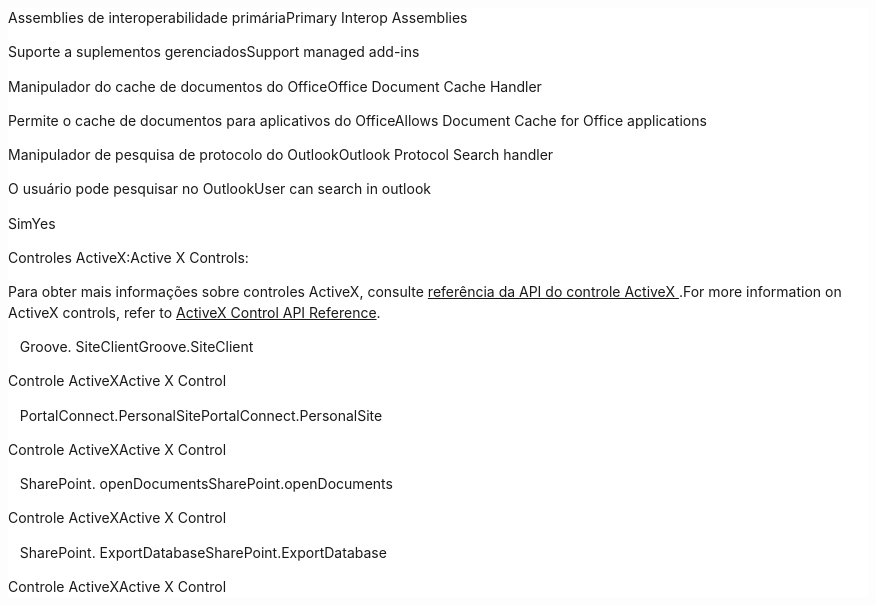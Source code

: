 <tr class="odd">
<td align="left"><p><span data-ttu-id="1c772-167">Assemblies de interoperabilidade primária</span><span class="sxs-lookup"><span data-stu-id="1c772-167">Primary Interop Assemblies</span></span></p></td>
<td align="left"><p><span data-ttu-id="1c772-168">Suporte a suplementos gerenciados</span><span class="sxs-lookup"><span data-stu-id="1c772-168">Support managed add-ins</span></span></p></td>
<td align="left"><p></p></td>
</tr>
<tr class="even">
<td align="left"><p><span data-ttu-id="1c772-169">Manipulador do cache de documentos do Office</span><span class="sxs-lookup"><span data-stu-id="1c772-169">Office Document Cache Handler</span></span></p></td>
<td align="left"><p><span data-ttu-id="1c772-170">Permite o cache de documentos para aplicativos do Office</span><span class="sxs-lookup"><span data-stu-id="1c772-170">Allows Document Cache for Office applications</span></span></p></td>
<td align="left"><p></p></td>
</tr>
<tr class="odd">
<td align="left"><p><span data-ttu-id="1c772-171">Manipulador de pesquisa de protocolo do Outlook</span><span class="sxs-lookup"><span data-stu-id="1c772-171">Outlook Protocol Search handler</span></span></p></td>
<td align="left"><p><span data-ttu-id="1c772-172">O usuário pode pesquisar no Outlook</span><span class="sxs-lookup"><span data-stu-id="1c772-172">User can search in outlook</span></span></p></td>
<td align="left"><p><span data-ttu-id="1c772-173">Sim</span><span class="sxs-lookup"><span data-stu-id="1c772-173">Yes</span></span></p></td>
</tr>
<tr class="even">
<td align="left"><p><span data-ttu-id="1c772-174">Controles ActiveX:</span><span class="sxs-lookup"><span data-stu-id="1c772-174">Active X Controls:</span></span></p></td>
<td align="left"><p><span data-ttu-id="1c772-175">Para obter mais informações sobre controles ActiveX, consulte <a href="https://go.microsoft.com/fwlink/p/?LinkId=331361" data-raw-source="[ActiveX Control API Reference](https://go.microsoft.com/fwlink/p/?LinkId=331361)"> referência da API do controle ActiveX </a> .</span><span class="sxs-lookup"><span data-stu-id="1c772-175">For more information on ActiveX controls, refer to <a href="https://go.microsoft.com/fwlink/p/?LinkId=331361" data-raw-source="[ActiveX Control API Reference](https://go.microsoft.com/fwlink/p/?LinkId=331361)">ActiveX Control API Reference</a>.</span></span></p></td>
<td align="left"><p></p></td>
</tr>
<tr class="odd">
<td align="left"><p>   <span data-ttu-id="1c772-176">Groove. SiteClient</span><span class="sxs-lookup"><span data-stu-id="1c772-176">Groove.SiteClient</span></span></p></td>
<td align="left"><p><span data-ttu-id="1c772-177">Controle ActiveX</span><span class="sxs-lookup"><span data-stu-id="1c772-177">Active X Control</span></span></p></td>
<td align="left"><p></p></td>
</tr>
<tr class="even">
<td align="left"><p>   <span data-ttu-id="1c772-178">PortalConnect.PersonalSite</span><span class="sxs-lookup"><span data-stu-id="1c772-178">PortalConnect.PersonalSite</span></span></p></td>
<td align="left"><p><span data-ttu-id="1c772-179">Controle ActiveX</span><span class="sxs-lookup"><span data-stu-id="1c772-179">Active X Control</span></span></p></td>
<td align="left"><p></p></td>
</tr>
<tr class="odd">
<td align="left"><p>   <span data-ttu-id="1c772-180">SharePoint. openDocuments</span><span class="sxs-lookup"><span data-stu-id="1c772-180">SharePoint.openDocuments</span></span></p></td>
<td align="left"><p><span data-ttu-id="1c772-181">Controle ActiveX</span><span class="sxs-lookup"><span data-stu-id="1c772-181">Active X Control</span></span></p></td>
<td align="left"><p></p></td>
</tr>
<tr class="even">
<td align="left"><p>   <span data-ttu-id="1c772-182">SharePoint. ExportDatabase</span><span class="sxs-lookup"><span data-stu-id="1c772-182">SharePoint.ExportDatabase</span></span></p></td>
<td align="left"><p><span data-ttu-id="1c772-183">Controle ActiveX</span><span class="sxs-lookup"><span data-stu-id="1c772-183">Active X Control</span></span></p></td>
